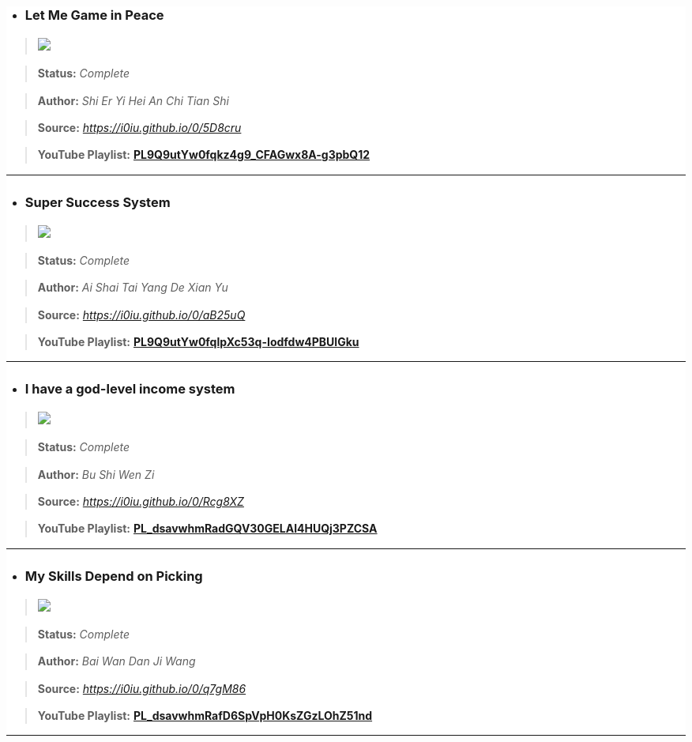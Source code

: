 - ### Let Me Game in Peace

> <img src=".image/lmgip.jpg " width=255px>

> **Status:** *Complete*

> **Author:** *Shi Er Yi Hei An Chi Tian Shi*

> **Source:** *https://i0iu.github.io/0/5D8cru*

> **YouTube Playlist:** [**PL9Q9utYw0fqkz4g9_CFAGwx8A-g3pbQ12**](https://www.youtube.com/playlist?list=PL9Q9utYw0fqkz4g9_CFAGwx8A-g3pbQ12)

---

- ### Super Success System

> <img src=".image/sss.webp " width=255px>

> **Status:** *Complete*

> **Author:** *Ai Shai Tai Yang De Xian Yu*

> **Source:** *https://i0iu.github.io/0/aB25uQ*

> **YouTube Playlist:** [**PL9Q9utYw0fqlpXc53q-Iodfdw4PBUlGku**](https://www.youtube.com/playlist?list=PL9Q9utYw0fqlpXc53q-Iodfdw4PBUlGku)

---

- ### I have a god-level income system

> <img src=".image/msdop.webp " width=255px>

> **Status:** *Complete*

> **Author:** *Bu Shi Wen Zi*

> **Source:** *https://i0iu.github.io/0/Rcg8XZ*

> **YouTube Playlist:** [**PL_dsavwhmRadGQV30GELAl4HUQj3PZCSA**](https://www.youtube.com/playlist?list=PL_dsavwhmRadGQV30GELAl4HUQj3PZCSA)

---

- ### My Skills Depend on Picking

> <img src=".image/ihaglis.jpeg " width=255px>

> **Status:** *Complete*

> **Author:** *Bai Wan Dan Ji Wang*

> **Source:** *https://i0iu.github.io/0/q7gM86*

> **YouTube Playlist:** [**PL_dsavwhmRafD6SpVpH0KsZGzLOhZ51nd**](https://www.youtube.com/playlist?list=PL_dsavwhmRafD6SpVpH0KsZGzLOhZ51nd)

---
